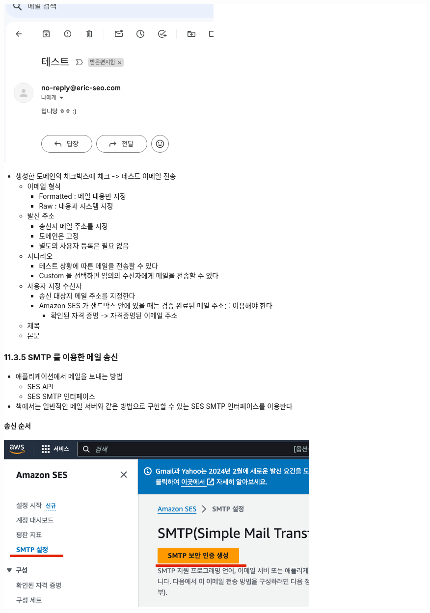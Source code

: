 ![img_9.png](img/img_9.png)

- 생성한 도메인의 체크박스에 체크 -> 테스트 이메일 전송
  - 이메일 형식
    - Formatted : 메일 내용만 지정
    - Raw : 내용과 시스템 지정
  - 발신 주소
    - 송신자 메일 주소를 지정
    - 도메인은 고정
    - 별도의 사용자  등록은 필요 없음
  - 시나리오
    - 테스트 상황에 따른 메일을 전송할 수 있다
    - Custom 을 선택하면 임의의 수신자에게 메일을 전송할 수 있다
  - 사용자 지정 수신자
    - 송신 대상지 메일 주소를 지정한다
    - Amazon SES 가 샌드박스 안에 있을 때는 검증 완료된 메일 주소를 이용해야 한다
      - 확인된 자격 증명 -> 자격증명된 이메일 주소
  - 제목
  - 본문

### 11.3.5 SMTP 를 이용한 메일 송신

- 애플리케이션에서 메일을 보내는 방법
  - SES API
  - SES SMTP 인터페이스
- 책에서는 일반적인 메일 서버와 같은 방법으로 구현할 수 있는 SES SMTP 인터페이스를 이용한다

#### 송신 순서

![img_10.png](img/img_10.png)
